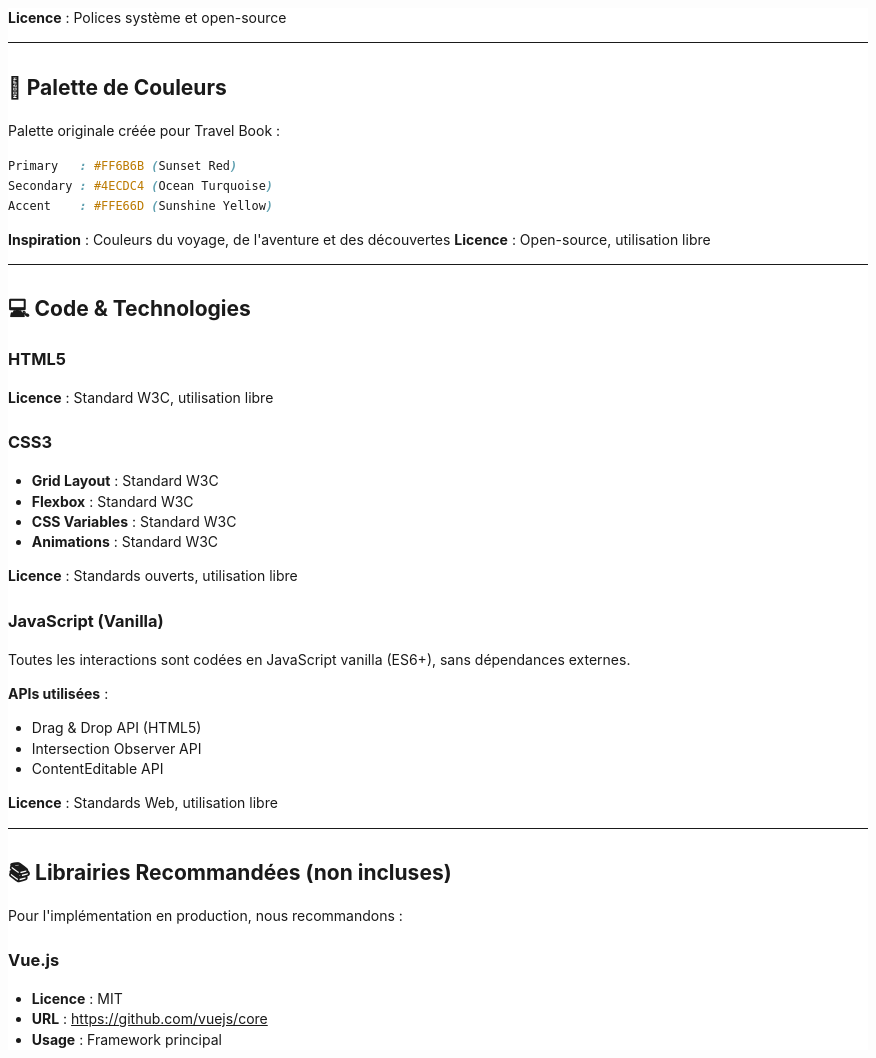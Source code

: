 **Licence** : Polices système et open-source

---

## 🎨 Palette de Couleurs

Palette originale créée pour Travel Book :

```css
Primary   : #FF6B6B (Sunset Red)
Secondary : #4ECDC4 (Ocean Turquoise)
Accent    : #FFE66D (Sunshine Yellow)
```

**Inspiration** : Couleurs du voyage, de l'aventure et des découvertes
**Licence** : Open-source, utilisation libre

---

## 💻 Code & Technologies

### HTML5
**Licence** : Standard W3C, utilisation libre

### CSS3
- **Grid Layout** : Standard W3C
- **Flexbox** : Standard W3C
- **CSS Variables** : Standard W3C
- **Animations** : Standard W3C

**Licence** : Standards ouverts, utilisation libre

### JavaScript (Vanilla)
Toutes les interactions sont codées en JavaScript vanilla (ES6+), sans dépendances externes.

**APIs utilisées** :
- Drag & Drop API (HTML5)
- Intersection Observer API
- ContentEditable API

**Licence** : Standards Web, utilisation libre

---

## 📚 Librairies Recommandées (non incluses)

Pour l'implémentation en production, nous recommandons :

### Vue.js
- **Licence** : MIT
- **URL** : https://github.com/vuejs/core
- **Usage** : Framework principal
